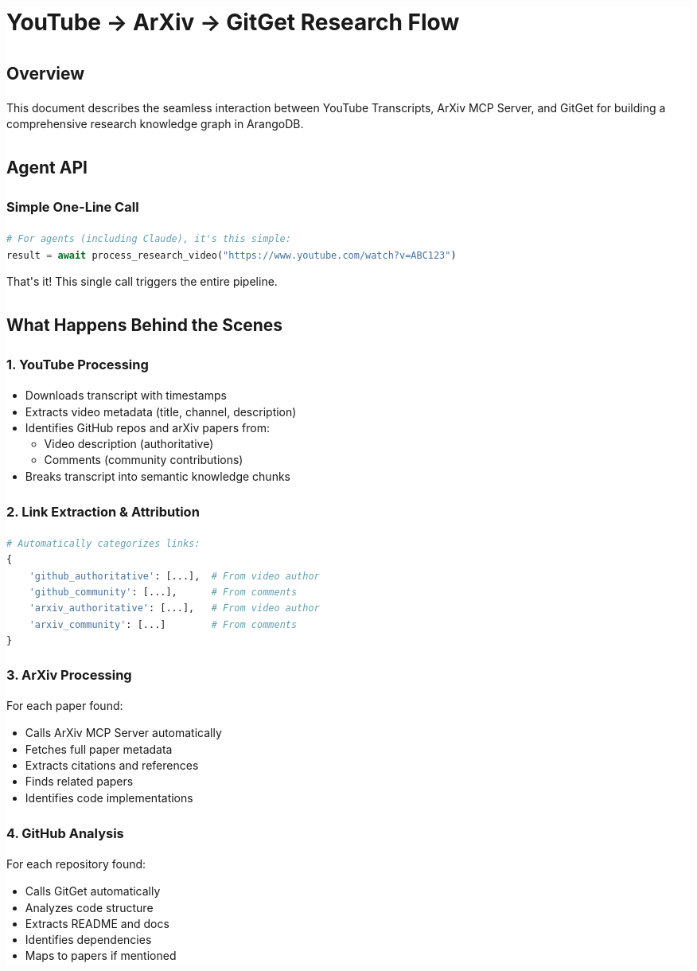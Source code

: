 # YouTube → ArXiv → GitGet Research Flow

## Overview

This document describes the seamless interaction between YouTube Transcripts, ArXiv MCP Server, and GitGet for building a comprehensive research knowledge graph in ArangoDB.

## Agent API

### Simple One-Line Call

```python
# For agents (including Claude), it's this simple:
result = await process_research_video("https://www.youtube.com/watch?v=ABC123")
```

That's it! This single call triggers the entire pipeline.

## What Happens Behind the Scenes

### 1. YouTube Processing
- Downloads transcript with timestamps
- Extracts video metadata (title, channel, description)
- Identifies GitHub repos and arXiv papers from:
  - Video description (authoritative)
  - Comments (community contributions)
- Breaks transcript into semantic knowledge chunks

### 2. Link Extraction & Attribution
```python
# Automatically categorizes links:
{
    'github_authoritative': [...],  # From video author
    'github_community': [...],      # From comments
    'arxiv_authoritative': [...],   # From video author
    'arxiv_community': [...]        # From comments
}
```

### 3. ArXiv Processing
For each paper found:
- Calls ArXiv MCP Server automatically
- Fetches full paper metadata
- Extracts citations and references
- Finds related papers
- Identifies code implementations

### 4. GitHub Analysis
For each repository found:
- Calls GitGet automatically
- Analyzes code structure
- Extracts README and docs
- Identifies dependencies
- Maps to papers if mentioned
